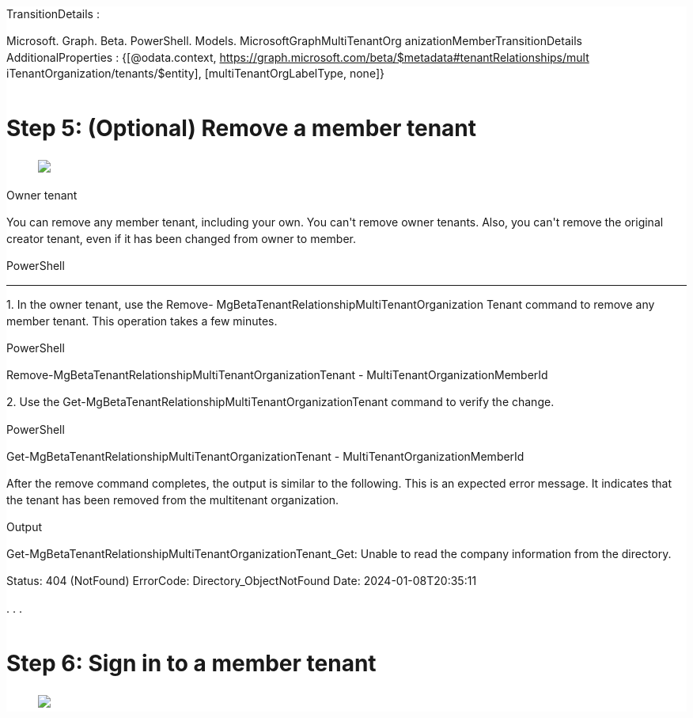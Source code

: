 TransitionDetails :

Microsoft. Graph. Beta. PowerShell. Models. MicrosoftGraphMultiTenantOrg anizationMemberTransitionDetails AdditionalProperties : {[@odata.context, https://graph.microsoft.com/beta/$metadata#tenantRelationships/mult iTenantOrganization/tenants/$entity], [multiTenantOrgLabelType, none]}


# Step 5: (Optional) Remove a member tenant

<figure>

![](figures/0)

</figure>


Owner tenant

You can remove any member tenant, including your own. You can't remove owner tenants. Also, you can't remove the original creator tenant, even if it has been changed from owner to member.

PowerShell


---

1\. In the owner tenant, use the Remove- MgBetaTenantRelationshipMultiTenantOrganization Tenant command to remove any member tenant. This operation takes a few minutes.

PowerShell

Remove-MgBetaTenantRelationshipMultiTenantOrganizationTenant - MultiTenantOrganizationMemberId <MemberTenantIdD>

2\. Use the Get-MgBetaTenantRelationshipMultiTenantOrganizationTenant command to verify the change.

PowerShell

Get-MgBetaTenantRelationshipMultiTenantOrganizationTenant - MultiTenantOrganizationMemberId <MemberTenantIdD>

After the remove command completes, the output is similar to the following. This is an expected error message. It indicates that the tenant has been removed from the multitenant organization.

Output

Get-MgBetaTenantRelationshipMultiTenantOrganizationTenant\_Get: Unable to read the company information from the directory.

Status: 404 (NotFound) ErrorCode: Directory\_ObjectNotFound Date: 2024-01-08T20:35:11

. . .


# Step 6: Sign in to a member tenant

<figure>

![](figures/0)
